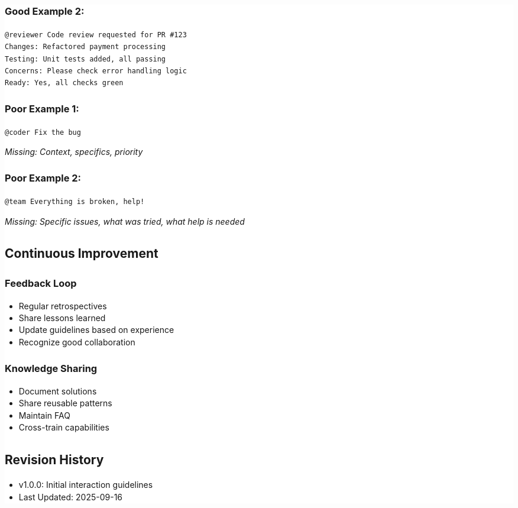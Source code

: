 ### Good Example 2:
```
@reviewer Code review requested for PR #123
Changes: Refactored payment processing
Testing: Unit tests added, all passing
Concerns: Please check error handling logic
Ready: Yes, all checks green
```

### Poor Example 1:
```
@coder Fix the bug
```
*Missing: Context, specifics, priority*

### Poor Example 2:
```
@team Everything is broken, help!
```
*Missing: Specific issues, what was tried, what help is needed*

## Continuous Improvement

### Feedback Loop
- Regular retrospectives
- Share lessons learned
- Update guidelines based on experience
- Recognize good collaboration

### Knowledge Sharing
- Document solutions
- Share reusable patterns
- Maintain FAQ
- Cross-train capabilities

## Revision History
- v1.0.0: Initial interaction guidelines
- Last Updated: 2025-09-16
